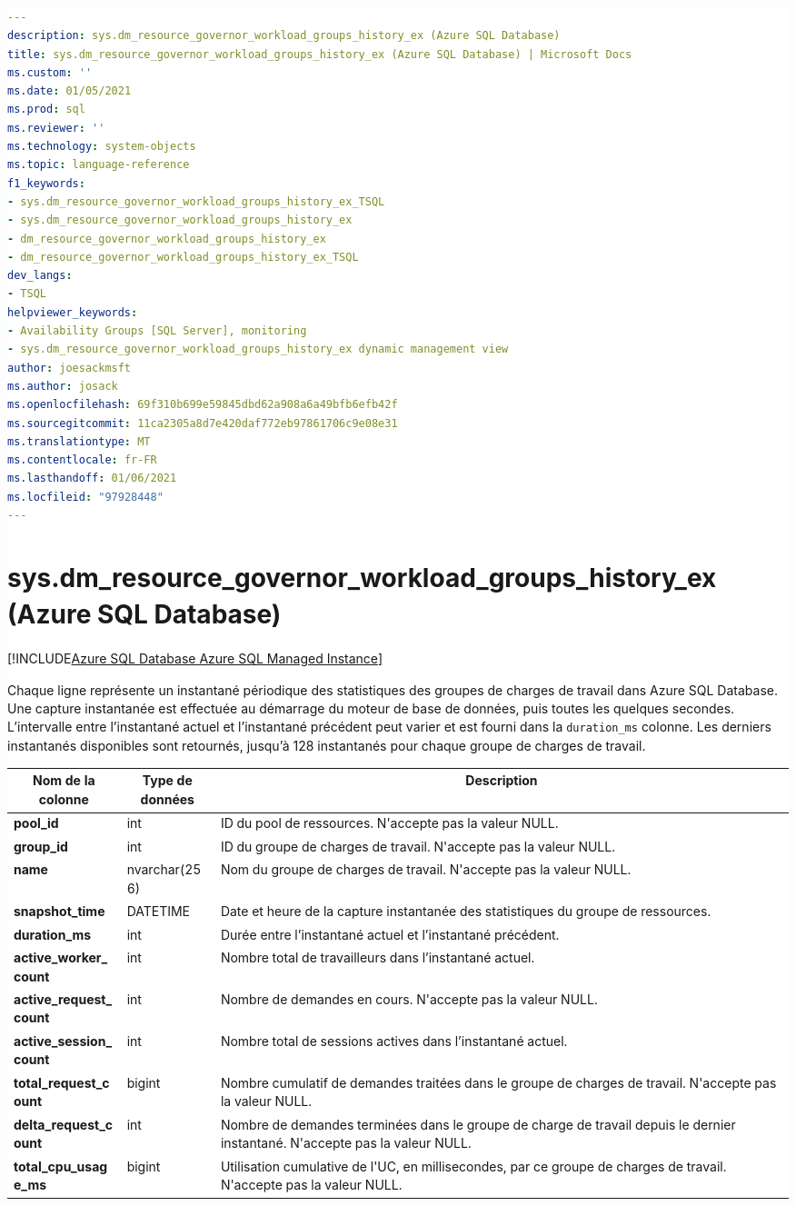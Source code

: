 ```yaml
---
description: sys.dm_resource_governor_workload_groups_history_ex (Azure SQL Database)
title: sys.dm_resource_governor_workload_groups_history_ex (Azure SQL Database) | Microsoft Docs
ms.custom: ''
ms.date: 01/05/2021
ms.prod: sql
ms.reviewer: ''
ms.technology: system-objects
ms.topic: language-reference
f1_keywords:
- sys.dm_resource_governor_workload_groups_history_ex_TSQL
- sys.dm_resource_governor_workload_groups_history_ex
- dm_resource_governor_workload_groups_history_ex
- dm_resource_governor_workload_groups_history_ex_TSQL
dev_langs:
- TSQL
helpviewer_keywords:
- Availability Groups [SQL Server], monitoring
- sys.dm_resource_governor_workload_groups_history_ex dynamic management view
author: joesackmsft
ms.author: josack
ms.openlocfilehash: 69f310b699e59845dbd62a908a6a49bfb6efb42f
ms.sourcegitcommit: 11ca2305a8d7e420daf772eb97861706c9e08e31
ms.translationtype: MT
ms.contentlocale: fr-FR
ms.lasthandoff: 01/06/2021
ms.locfileid: "97928448"
---
```

# <a name="sysdm_resource_governor_workload_groups_history_ex-azure-sql-database"></a>sys.dm_resource_governor_workload_groups_history_ex (Azure SQL Database)
[!INCLUDE[Azure SQL Database Azure SQL Managed Instance](../../includes/applies-to-version/asdb-asdbmi.md)]

Chaque ligne représente un instantané périodique des statistiques des groupes de charges de travail dans Azure SQL Database. Une capture instantanée est effectuée au démarrage du moteur de base de données, puis toutes les quelques secondes. L’intervalle entre l’instantané actuel et l’instantané précédent peut varier et est fourni dans la `duration_ms` colonne. Les derniers instantanés disponibles sont retournés, jusqu’à 128 instantanés pour chaque groupe de charges de travail.
  
|Nom de la colonne|Type de données|Description|  
|-----------------|---------------|-----------------|  
|**pool_id**| int |ID du pool de ressources. N'accepte pas la valeur NULL.|
|**group_id**| int |ID du groupe de charges de travail. N'accepte pas la valeur NULL.|
|**name**| nvarchar(256) |Nom du groupe de charges de travail. N'accepte pas la valeur NULL.|
|**snapshot_time**| DATETIME |Date et heure de la capture instantanée des statistiques du groupe de ressources.|
|**duration_ms**| int |Durée entre l’instantané actuel et l’instantané précédent.|
|**active_worker_count**| int |Nombre total de travailleurs dans l’instantané actuel.|
|**active_request_count**| int |Nombre de demandes en cours. N'accepte pas la valeur NULL.|
|**active_session_count**| int |Nombre total de sessions actives dans l’instantané actuel.|
|**total_request_count**| bigint |Nombre cumulatif de demandes traitées dans le groupe de charges de travail. N'accepte pas la valeur NULL.|
|**delta_request_count**| int |Nombre de demandes terminées dans le groupe de charge de travail depuis le dernier instantané. N'accepte pas la valeur NULL.|
|**total_cpu_usage_ms**| bigint |Utilisation cumulative de l'UC, en millisecondes, par ce groupe de charges de travail. N'accepte pas la valeur NULL.|